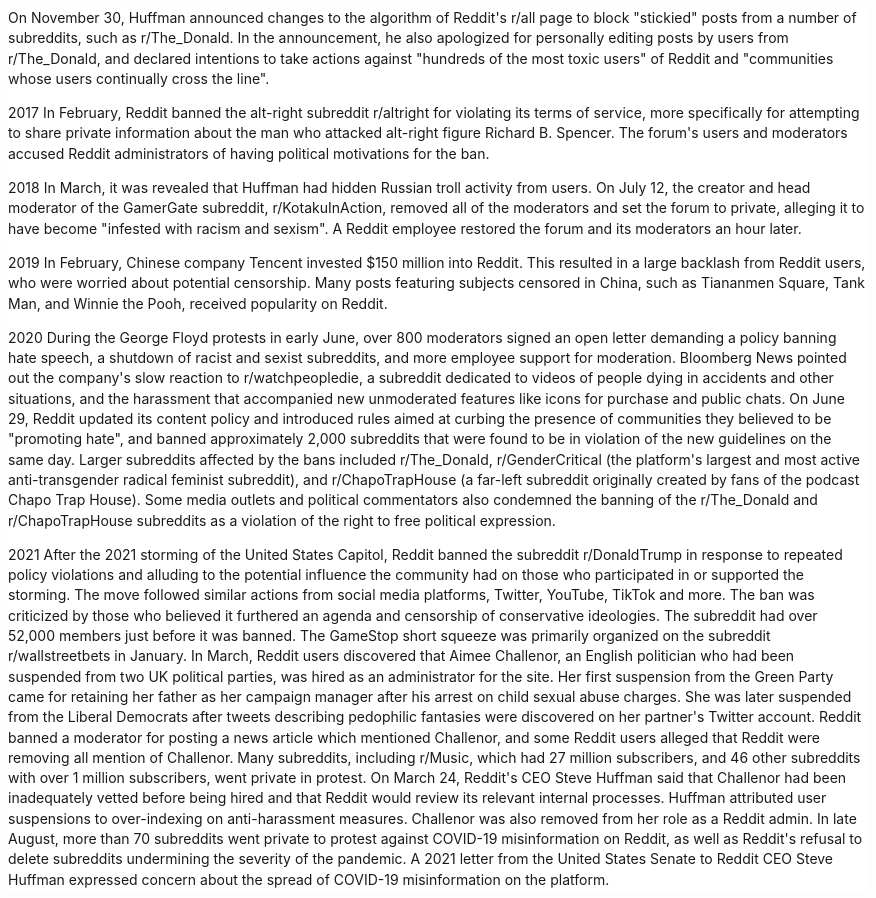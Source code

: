 On November 30, Huffman announced changes to the algorithm of Reddit's r/all page to block "stickied" posts from a number of subreddits, such as r/The_Donald. In the announcement, he also apologized for personally editing posts by users from r/The_Donald, and declared intentions to take actions against "hundreds of the most toxic users" of Reddit and "communities whose users continually cross the line".

2017
In February, Reddit banned the alt-right subreddit r/altright for violating its terms of service, more specifically for attempting to share private information about the man who attacked alt-right figure Richard B. Spencer. The forum's users and moderators accused Reddit administrators of having political motivations for the ban.

2018
In March, it was revealed that Huffman had hidden Russian troll activity from users.
On July 12, the creator and head moderator of the GamerGate subreddit, r/KotakuInAction, removed all of the moderators and set the forum to private, alleging it to have become "infested with racism and sexism". A Reddit employee restored the forum and its moderators an hour later.

2019
In February, Chinese company Tencent invested $150 million into Reddit. This resulted in a large backlash from Reddit users, who were worried about potential censorship. Many posts featuring subjects censored in China, such as Tiananmen Square, Tank Man, and Winnie the Pooh, received popularity on Reddit.

2020
During the George Floyd protests in early June, over 800 moderators signed an open letter demanding a policy banning hate speech, a shutdown of racist and sexist subreddits, and more employee support for moderation. Bloomberg News pointed out the company's slow reaction to r/watchpeopledie, a subreddit dedicated to videos of people dying in accidents and other situations, and the harassment that accompanied new unmoderated features like icons for purchase and public chats.
On June 29, Reddit updated its content policy and introduced rules aimed at curbing the presence of communities they believed to be "promoting hate", and banned approximately 2,000 subreddits that were found to be in violation of the new guidelines on the same day. Larger subreddits affected by the bans included r/The_Donald, r/GenderCritical (the platform's largest and most active anti-transgender radical feminist subreddit), and r/ChapoTrapHouse (a far-left subreddit originally created by fans of the podcast Chapo Trap House). Some media outlets and political commentators also condemned the banning of the r/The_Donald and r/ChapoTrapHouse subreddits as a violation of the right to free political expression.

2021
After the 2021 storming of the United States Capitol, Reddit banned the subreddit r/DonaldTrump in response to repeated policy violations and alluding to the potential influence the community had on those who participated in or supported the storming. The move followed similar actions from social media platforms, Twitter, YouTube, TikTok and more. The ban was criticized by those who believed it furthered an agenda and censorship of conservative ideologies. The subreddit had over 52,000 members just before it was banned.
The GameStop short squeeze was primarily organized on the subreddit r/wallstreetbets in January.
In March, Reddit users discovered that Aimee Challenor, an English politician who had been suspended from two UK political parties, was hired as an administrator for the site. Her first suspension from the Green Party came for retaining her father as her campaign manager after his arrest on child sexual abuse charges. She was later suspended from the Liberal Democrats after tweets describing pedophilic fantasies were discovered on her partner's Twitter account. Reddit banned a moderator for posting a news article which mentioned Challenor, and some Reddit users alleged that Reddit were removing all mention of Challenor. Many subreddits, including r/Music, which had 27 million subscribers, and 46 other subreddits with over 1 million subscribers, went private in protest. On March 24, Reddit's CEO Steve Huffman said that Challenor had been inadequately vetted before being hired and that Reddit would review its relevant internal processes. Huffman attributed user suspensions to over-indexing on anti-harassment measures. Challenor was also removed from her role as a Reddit admin.
In late August, more than 70 subreddits went private to protest against COVID-19 misinformation on Reddit, as well as Reddit's refusal to delete subreddits undermining the severity of the pandemic. A 2021 letter from the United States Senate to Reddit CEO Steve Huffman expressed concern about the spread of COVID-19 misinformation on the platform.
